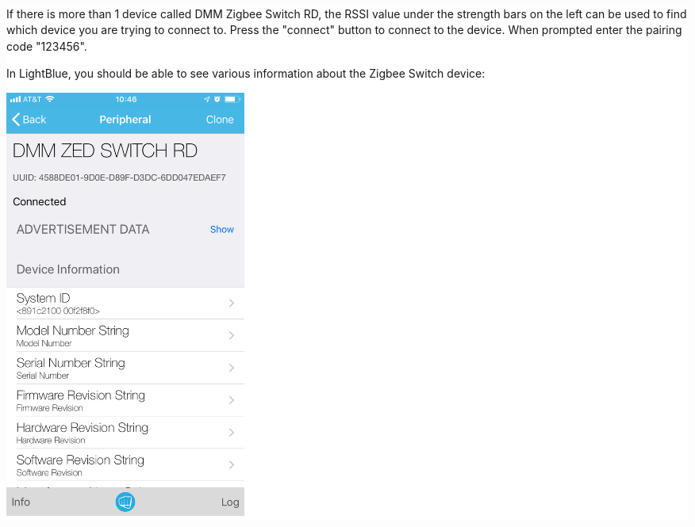 If there is more than 1 device called DMM Zigbee Switch RD, the RSSI value under
the strength bars on the left can be used to find which device you are trying
to connect to. Press the "connect" button to connect to the device. When
prompted enter the pairing code "123456".

In LightBlue, you should be able to see various information about the Zigbee Switch device:

<img src="resource/zedsw_connected.png" width="300"/>
